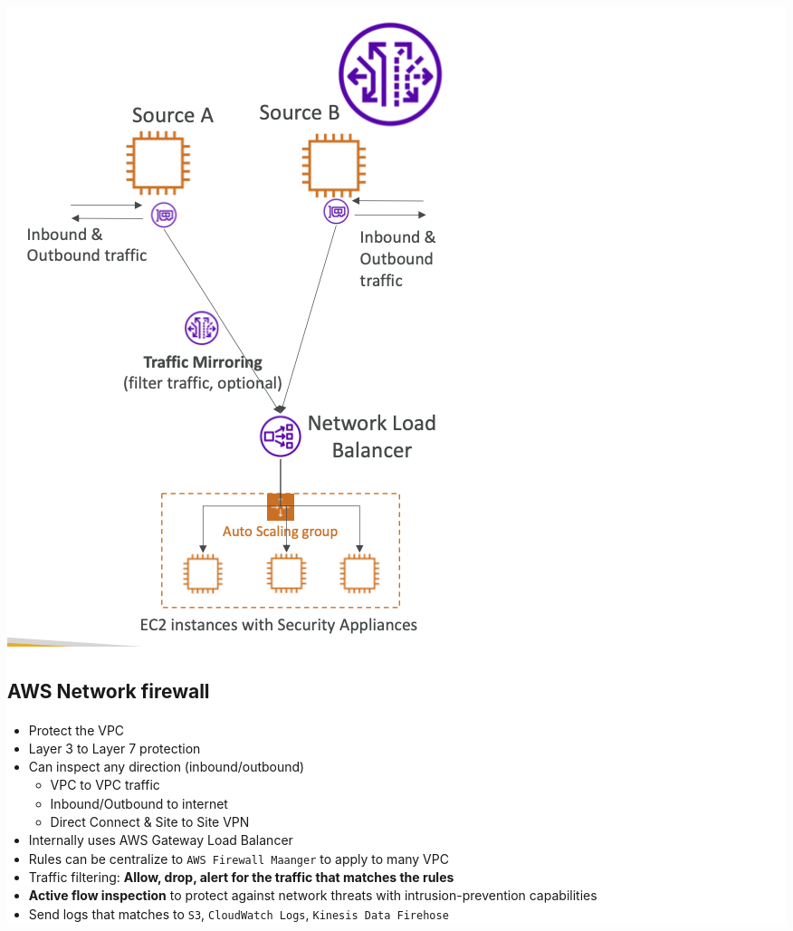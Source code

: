 ![](images/vpc_traffic_mirroring.png)

## AWS Network firewall
- Protect the VPC
- Layer 3 to Layer 7 protection
- Can inspect any direction (inbound/outbound)
  - VPC to VPC traffic
  - Inbound/Outbound to internet
  - Direct Connect & Site to Site VPN
- Internally uses AWS Gateway Load Balancer
- Rules can be centralize to `AWS Firewall Maanger` to apply to many VPC
- Traffic filtering: **Allow, drop, alert for the traffic that matches the rules**
- **Active flow inspection** to protect against network threats with intrusion-prevention capabilities 
- Send logs that matches to `S3`, `CloudWatch Logs`, `Kinesis Data Firehose`
